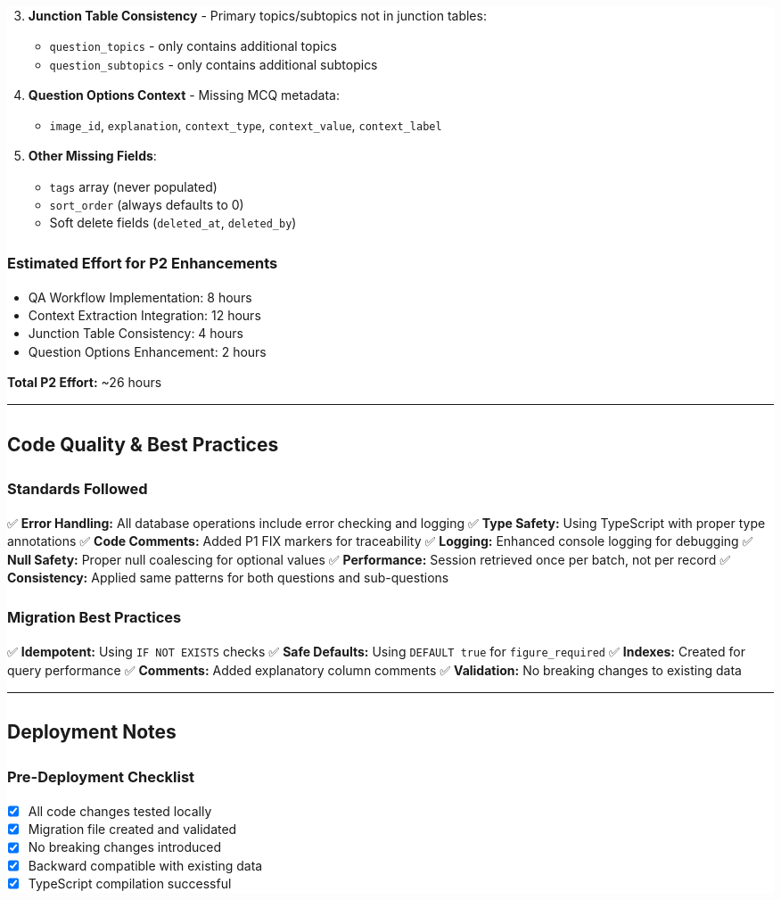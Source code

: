 3. **Junction Table Consistency** - Primary topics/subtopics not in junction tables:
   - `question_topics` - only contains additional topics
   - `question_subtopics` - only contains additional subtopics

4. **Question Options Context** - Missing MCQ metadata:
   - `image_id`, `explanation`, `context_type`, `context_value`, `context_label`

5. **Other Missing Fields**:
   - `tags` array (never populated)
   - `sort_order` (always defaults to 0)
   - Soft delete fields (`deleted_at`, `deleted_by`)

### Estimated Effort for P2 Enhancements

- QA Workflow Implementation: 8 hours
- Context Extraction Integration: 12 hours
- Junction Table Consistency: 4 hours
- Question Options Enhancement: 2 hours

**Total P2 Effort:** ~26 hours

---

## Code Quality & Best Practices

### Standards Followed

✅ **Error Handling:** All database operations include error checking and logging
✅ **Type Safety:** Using TypeScript with proper type annotations
✅ **Code Comments:** Added P1 FIX markers for traceability
✅ **Logging:** Enhanced console logging for debugging
✅ **Null Safety:** Proper null coalescing for optional values
✅ **Performance:** Session retrieved once per batch, not per record
✅ **Consistency:** Applied same patterns for both questions and sub-questions

### Migration Best Practices

✅ **Idempotent:** Using `IF NOT EXISTS` checks
✅ **Safe Defaults:** Using `DEFAULT true` for `figure_required`
✅ **Indexes:** Created for query performance
✅ **Comments:** Added explanatory column comments
✅ **Validation:** No breaking changes to existing data

---

## Deployment Notes

### Pre-Deployment Checklist

- [x] All code changes tested locally
- [x] Migration file created and validated
- [x] No breaking changes introduced
- [x] Backward compatible with existing data
- [x] TypeScript compilation successful
